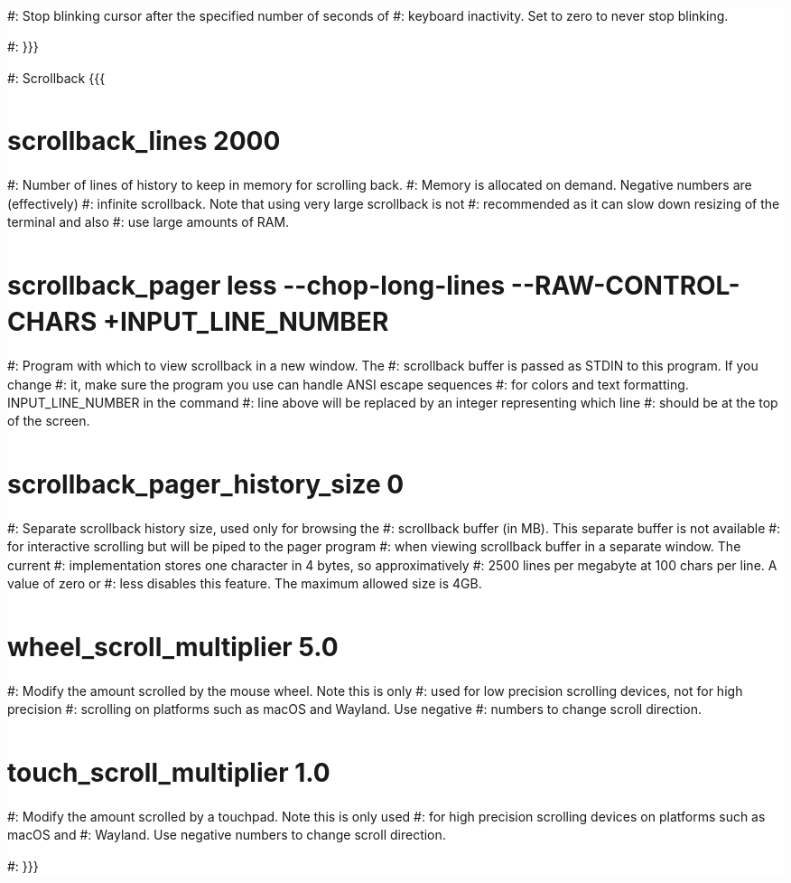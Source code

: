 #: Stop blinking cursor after the specified number of seconds of
#: keyboard inactivity.  Set to zero to never stop blinking.

#: }}}

#: Scrollback {{{

# scrollback_lines 2000

#: Number of lines of history to keep in memory for scrolling back.
#: Memory is allocated on demand. Negative numbers are (effectively)
#: infinite scrollback. Note that using very large scrollback is not
#: recommended as it can slow down resizing of the terminal and also
#: use large amounts of RAM.

# scrollback_pager less --chop-long-lines --RAW-CONTROL-CHARS +INPUT_LINE_NUMBER

#: Program with which to view scrollback in a new window. The
#: scrollback buffer is passed as STDIN to this program. If you change
#: it, make sure the program you use can handle ANSI escape sequences
#: for colors and text formatting. INPUT_LINE_NUMBER in the command
#: line above will be replaced by an integer representing which line
#: should be at the top of the screen.

# scrollback_pager_history_size 0

#: Separate scrollback history size, used only for browsing the
#: scrollback buffer (in MB). This separate buffer is not available
#: for interactive scrolling but will be piped to the pager program
#: when viewing scrollback buffer in a separate window. The current
#: implementation stores one character in 4 bytes, so approximatively
#: 2500 lines per megabyte at 100 chars per line. A value of zero or
#: less disables this feature. The maximum allowed size is 4GB.

# wheel_scroll_multiplier 5.0

#: Modify the amount scrolled by the mouse wheel. Note this is only
#: used for low precision scrolling devices, not for high precision
#: scrolling on platforms such as macOS and Wayland. Use negative
#: numbers to change scroll direction.

# touch_scroll_multiplier 1.0

#: Modify the amount scrolled by a touchpad. Note this is only used
#: for high precision scrolling devices on platforms such as macOS and
#: Wayland. Use negative numbers to change scroll direction.

#: }}}

